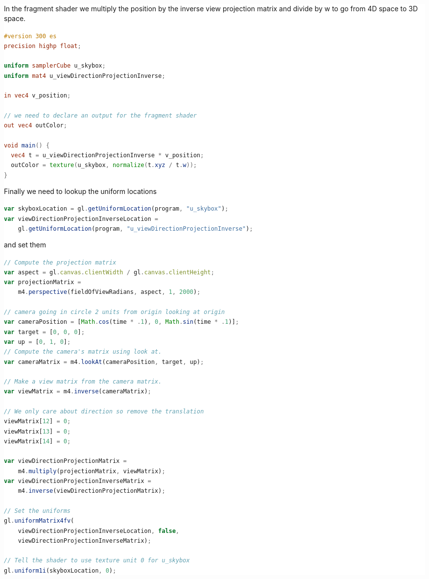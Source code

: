 In the fragment shader we multiply the position by the inverse view projection
matrix and divide by w to go from 4D space to 3D space.

```glsl
#version 300 es
precision highp float;

uniform samplerCube u_skybox;
uniform mat4 u_viewDirectionProjectionInverse;

in vec4 v_position;

// we need to declare an output for the fragment shader
out vec4 outColor;

void main() {
  vec4 t = u_viewDirectionProjectionInverse * v_position;
  outColor = texture(u_skybox, normalize(t.xyz / t.w));
}
```

Finally we need to lookup the uniform locations

```js
var skyboxLocation = gl.getUniformLocation(program, "u_skybox");
var viewDirectionProjectionInverseLocation =
    gl.getUniformLocation(program, "u_viewDirectionProjectionInverse");
```

and set them

```js
// Compute the projection matrix
var aspect = gl.canvas.clientWidth / gl.canvas.clientHeight;
var projectionMatrix =
    m4.perspective(fieldOfViewRadians, aspect, 1, 2000);

// camera going in circle 2 units from origin looking at origin
var cameraPosition = [Math.cos(time * .1), 0, Math.sin(time * .1)];
var target = [0, 0, 0];
var up = [0, 1, 0];
// Compute the camera's matrix using look at.
var cameraMatrix = m4.lookAt(cameraPosition, target, up);

// Make a view matrix from the camera matrix.
var viewMatrix = m4.inverse(cameraMatrix);

// We only care about direction so remove the translation
viewMatrix[12] = 0;
viewMatrix[13] = 0;
viewMatrix[14] = 0;

var viewDirectionProjectionMatrix =
    m4.multiply(projectionMatrix, viewMatrix);
var viewDirectionProjectionInverseMatrix =
    m4.inverse(viewDirectionProjectionMatrix);

// Set the uniforms
gl.uniformMatrix4fv(
    viewDirectionProjectionInverseLocation, false,
    viewDirectionProjectionInverseMatrix);

// Tell the shader to use texture unit 0 for u_skybox
gl.uniform1i(skyboxLocation, 0);
```
